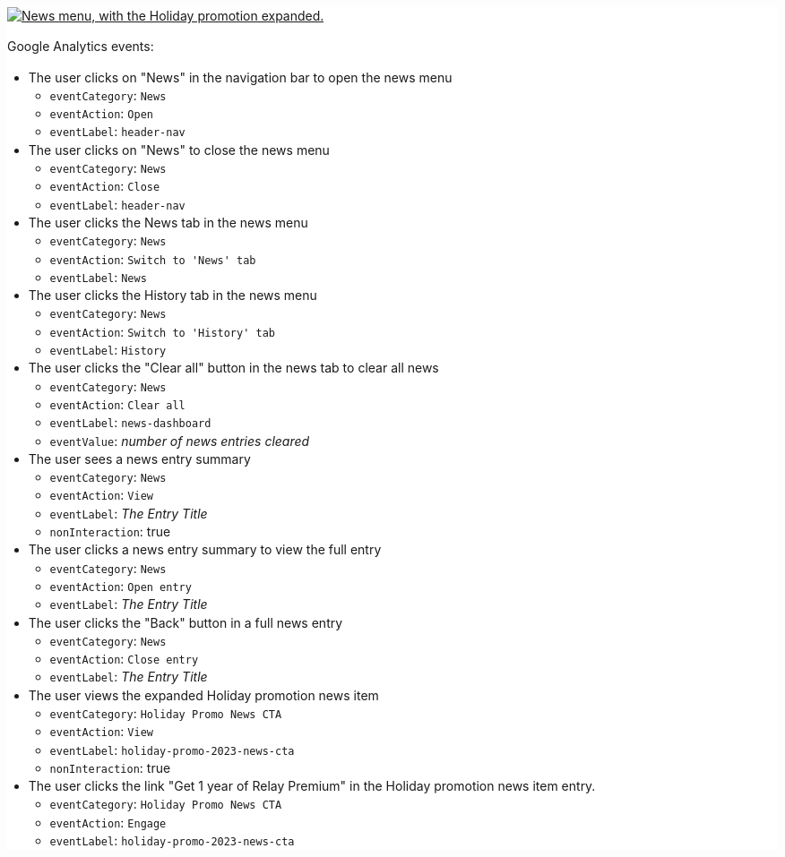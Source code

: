 [<img src="./docs/img/website-news-holiday.png"
      width=300
      alt="News menu, with the Holiday promotion expanded."
/>](./docs/img/website-news-holiday.png)

Google Analytics events:

- The user clicks on "News" in the navigation bar to open the news menu
  - `eventCategory`: `News`
  - `eventAction`: `Open`
  - `eventLabel`: `header-nav`
- The user clicks on "News" to close the news menu
  - `eventCategory`: `News`
  - `eventAction`: `Close`
  - `eventLabel`: `header-nav`
- The user clicks the News tab in the news menu
  - `eventCategory`: `News`
  - `eventAction`: `Switch to 'News' tab`
  - `eventLabel`: `News`
- The user clicks the History tab in the news menu
  - `eventCategory`: `News`
  - `eventAction`: `Switch to 'History' tab`
  - `eventLabel`: `History`
- The user clicks the "Clear all" button in the news tab to clear all news
  - `eventCategory`: `News`
  - `eventAction`: `Clear all`
  - `eventLabel`: `news-dashboard`
  - `eventValue`: _number of news entries cleared_
- The user sees a news entry summary
  - `eventCategory`: `News`
  - `eventAction`: `View`
  - `eventLabel`: _The Entry Title_
  - `nonInteraction`: true
- The user clicks a news entry summary to view the full entry
  - `eventCategory`: `News`
  - `eventAction`: `Open entry`
  - `eventLabel`: _The Entry Title_
- The user clicks the "Back" button in a full news entry
  - `eventCategory`: `News`
  - `eventAction`: `Close entry`
  - `eventLabel`: _The Entry Title_
- The user views the expanded Holiday promotion news item
  - `eventCategory`: `Holiday Promo News CTA`
  - `eventAction`: `View`
  - `eventLabel`: `holiday-promo-2023-news-cta`
  - `nonInteraction`: true
- The user clicks the link "Get 1 year of Relay Premium" in the Holiday promotion news item
  entry.
  - `eventCategory`: `Holiday Promo News CTA`
  - `eventAction`: `Engage`
  - `eventLabel`: `holiday-promo-2023-news-cta`
